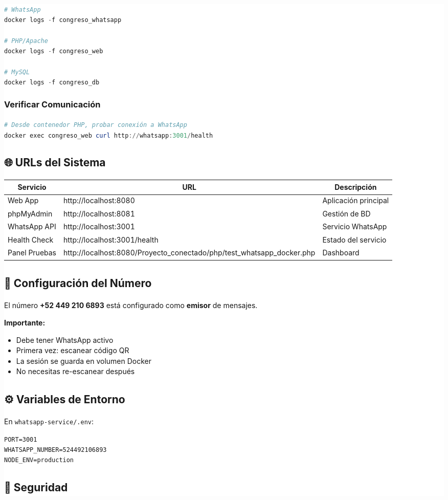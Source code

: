 ```powershell
# WhatsApp
docker logs -f congreso_whatsapp

# PHP/Apache
docker logs -f congreso_web

# MySQL
docker logs -f congreso_db
```

### Verificar Comunicación

```powershell
# Desde contenedor PHP, probar conexión a WhatsApp
docker exec congreso_web curl http://whatsapp:3001/health
```

## 🌐 URLs del Sistema

| Servicio | URL | Descripción |
|----------|-----|-------------|
| Web App | http://localhost:8080 | Aplicación principal |
| phpMyAdmin | http://localhost:8081 | Gestión de BD |
| WhatsApp API | http://localhost:3001 | Servicio WhatsApp |
| Health Check | http://localhost:3001/health | Estado del servicio |
| Panel Pruebas | http://localhost:8080/Proyecto_conectado/php/test_whatsapp_docker.php | Dashboard |

## 📱 Configuración del Número

El número **+52 449 210 6893** está configurado como **emisor** de mensajes.

**Importante:**
- Debe tener WhatsApp activo
- Primera vez: escanear código QR
- La sesión se guarda en volumen Docker
- No necesitas re-escanear después

## ⚙️ Variables de Entorno

En `whatsapp-service/.env`:

```env
PORT=3001
WHATSAPP_NUMBER=524492106893
NODE_ENV=production
```

## 🔐 Seguridad
